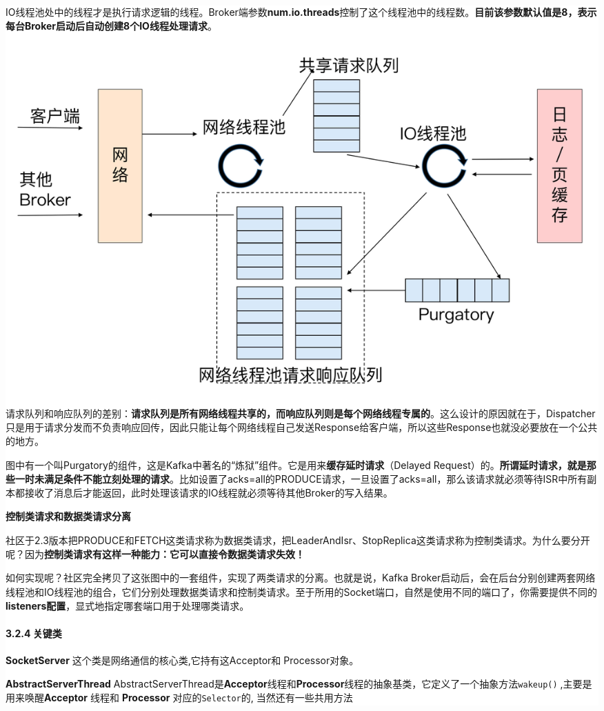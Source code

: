 IO线程池处中的线程才是执行请求逻辑的线程。Broker端参数**num.io.threads**控制了这个线程池中的线程数。**目前该参数默认值是8，表示每台Broker启动后自动创建8个IO线程处理请求**。

![](pics/Kafka_Reactor3.jpg)

请求队列和响应队列的差别：**请求队列是所有网络线程共享的，而响应队列则是每个网络线程专属的**。这么设计的原因就在于，Dispatcher只是用于请求分发而不负责响应回传，因此只能让每个网络线程自己发送Response给客户端，所以这些Response也就没必要放在一个公共的地方。

图中有一个叫Purgatory的组件，这是Kafka中著名的“炼狱”组件。它是用来**缓存延时请求**（Delayed Request）的。**所谓延时请求，就是那些一时未满足条件不能立刻处理的请求**。比如设置了acks=all的PRODUCE请求，一旦设置了acks=all，那么该请求就必须等待ISR中所有副本都接收了消息后才能返回，此时处理该请求的IO线程就必须等待其他Broker的写入结果。

**控制类请求和数据类请求分离**

社区于2.3版本把PRODUCE和FETCH这类请求称为数据类请求，把LeaderAndIsr、StopReplica这类请求称为控制类请求。为什么要分开呢？因为**控制类请求有这样一种能力：它可以直接令数据类请求失效！**

如何实现呢？社区完全拷贝了这张图中的一套组件，实现了两类请求的分离。也就是说，Kafka Broker启动后，会在后台分别创建两套网络线程池和IO线程池的组合，它们分别处理数据类请求和控制类请求。至于所用的Socket端口，自然是使用不同的端口了，你需要提供不同的**listeners配置**，显式地指定哪套端口用于处理哪类请求。

#### 3.2.4 关键类

**SocketServer**
这个类是网络通信的核心类,它持有这Acceptor和 Processor对象。

**AbstractServerThread**
AbstractServerThread是**Acceptor**线程和**Processor**线程的抽象基类，它定义了一个抽象方法`wakeup()` ,主要是用来唤醒**Acceptor** 线程和 **Processor** 对应的`Selector`的, 当然还有一些共用方法
